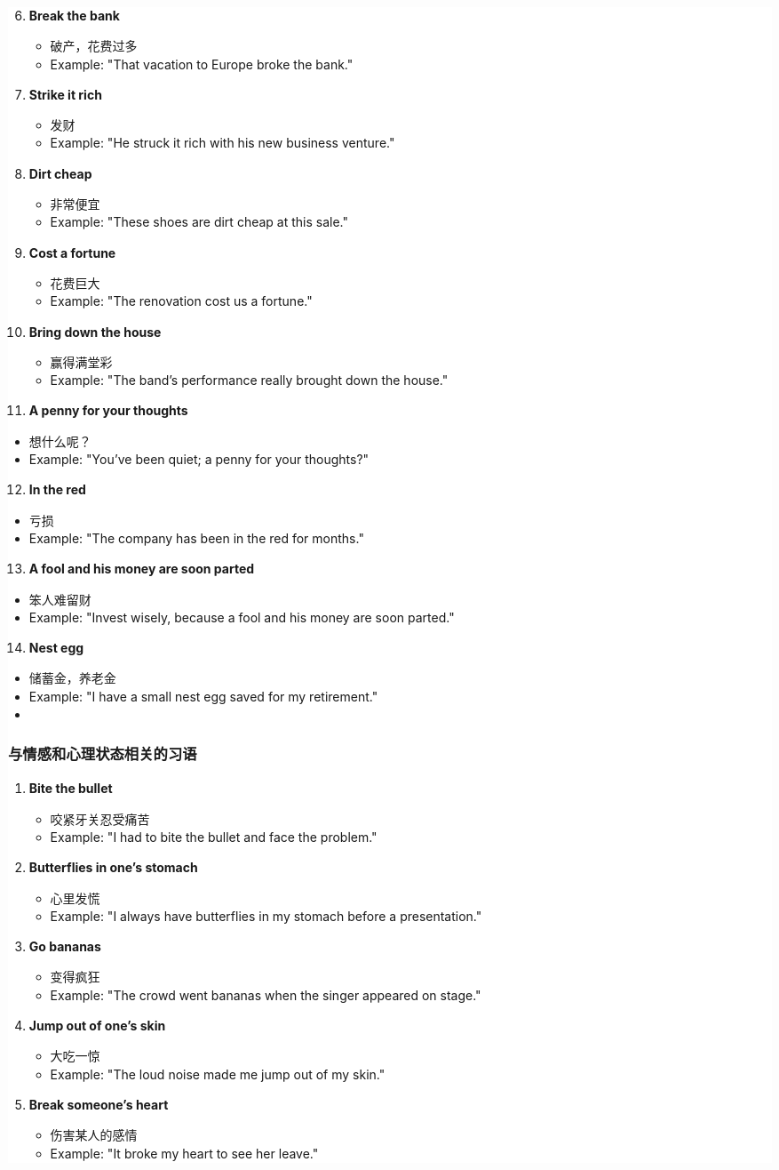 6. **Break the bank**  
   - 破产，花费过多  
   - Example: "That vacation to Europe broke the bank."

7. **Strike it rich**  
   - 发财  
   - Example: "He struck it rich with his new business venture."

8. **Dirt cheap**  
   - 非常便宜  
   - Example: "These shoes are dirt cheap at this sale."

9. **Cost a fortune**  
   - 花费巨大  
   - Example: "The renovation cost us a fortune."

10. **Bring down the house**  
    - 赢得满堂彩  
    - Example: "The band’s performance really brought down the house."

11. **A penny for your thoughts**  
   - 想什么呢？  
   - Example: "You’ve been quiet; a penny for your thoughts?"

12. **In the red**  
   - 亏损  
   - Example: "The company has been in the red for months."

13. **A fool and his money are soon parted**  
   - 笨人难留财  
   - Example: "Invest wisely, because a fool and his money are soon parted."

14. **Nest egg**  
   - 储蓄金，养老金  
   - Example: "I have a small nest egg saved for my retirement."
   - 
### 与情感和心理状态相关的习语
1. **Bite the bullet**  
   - 咬紧牙关忍受痛苦  
   - Example: "I had to bite the bullet and face the problem."

2. **Butterflies in one’s stomach**  
   - 心里发慌  
   - Example: "I always have butterflies in my stomach before a presentation."

3. **Go bananas**  
   - 变得疯狂  
   - Example: "The crowd went bananas when the singer appeared on stage."

4. **Jump out of one’s skin**  
   - 大吃一惊  
   - Example: "The loud noise made me jump out of my skin."

5. **Break someone’s heart**  
   - 伤害某人的感情  
   - Example: "It broke my heart to see her leave."
